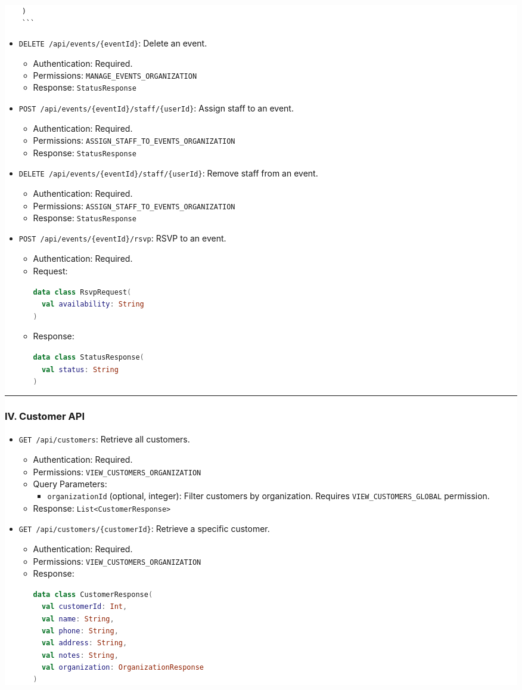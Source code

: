         )
        ```

* `DELETE /api/events/{eventId}`: Delete an event.
    * Authentication: Required.
    * Permissions: `MANAGE_EVENTS_ORGANIZATION`
    * Response: `StatusResponse`

* `POST /api/events/{eventId}/staff/{userId}`: Assign staff to an event.
    * Authentication: Required.
    * Permissions: `ASSIGN_STAFF_TO_EVENTS_ORGANIZATION`
    * Response: `StatusResponse`

* `DELETE /api/events/{eventId}/staff/{userId}`: Remove staff from an event.
    * Authentication: Required.
    * Permissions: `ASSIGN_STAFF_TO_EVENTS_ORGANIZATION`
    * Response: `StatusResponse`

* `POST /api/events/{eventId}/rsvp`: RSVP to an event.
    * Authentication: Required.
    * Request:
        ```kotlin
        data class RsvpRequest(
          val availability: String
        )
        ```
    * Response:
        ```kotlin
        data class StatusResponse(
          val status: String
        )
        ```

---

### IV. Customer API

* `GET /api/customers`: Retrieve all customers.
    * Authentication: Required.
    * Permissions: `VIEW_CUSTOMERS_ORGANIZATION`
    * Query Parameters:
        * `organizationId` (optional, integer): Filter customers by organization. Requires `VIEW_CUSTOMERS_GLOBAL` permission.
    * Response: `List<CustomerResponse>`

* `GET /api/customers/{customerId}`: Retrieve a specific customer.
    * Authentication: Required.
    * Permissions: `VIEW_CUSTOMERS_ORGANIZATION`
    * Response:
        ```kotlin
        data class CustomerResponse(
          val customerId: Int, 
          val name: String, 
          val phone: String, 
          val address: String, 
          val notes: String, 
          val organization: OrganizationResponse
        )
        ```
